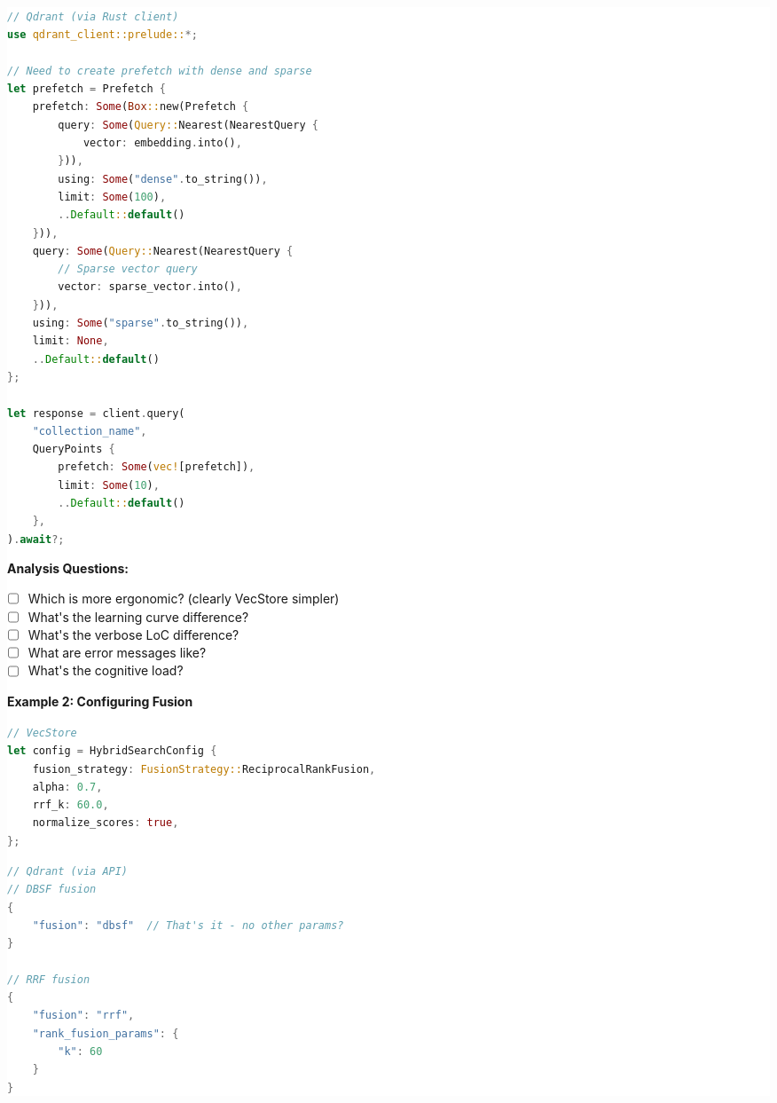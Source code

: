 ```rust
// Qdrant (via Rust client)
use qdrant_client::prelude::*;

// Need to create prefetch with dense and sparse
let prefetch = Prefetch {
    prefetch: Some(Box::new(Prefetch {
        query: Some(Query::Nearest(NearestQuery {
            vector: embedding.into(),
        })),
        using: Some("dense".to_string()),
        limit: Some(100),
        ..Default::default()
    })),
    query: Some(Query::Nearest(NearestQuery {
        // Sparse vector query
        vector: sparse_vector.into(),
    })),
    using: Some("sparse".to_string()),
    limit: None,
    ..Default::default()
};

let response = client.query(
    "collection_name",
    QueryPoints {
        prefetch: Some(vec![prefetch]),
        limit: Some(10),
        ..Default::default()
    },
).await?;
```

**Analysis Questions:**
- [ ] Which is more ergonomic? (clearly VecStore simpler)
- [ ] What's the learning curve difference?
- [ ] What's the verbose LoC difference?
- [ ] What are error messages like?
- [ ] What's the cognitive load?

**Example 2: Configuring Fusion**

```rust
// VecStore
let config = HybridSearchConfig {
    fusion_strategy: FusionStrategy::ReciprocalRankFusion,
    alpha: 0.7,
    rrf_k: 60.0,
    normalize_scores: true,
};
```

```rust
// Qdrant (via API)
// DBSF fusion
{
    "fusion": "dbsf"  // That's it - no other params?
}

// RRF fusion
{
    "fusion": "rrf",
    "rank_fusion_params": {
        "k": 60
    }
}
```